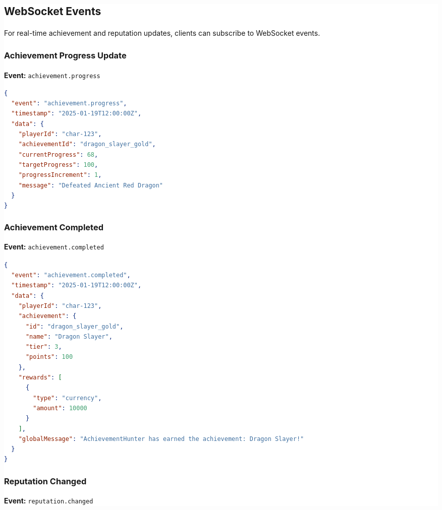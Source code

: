 ## WebSocket Events

For real-time achievement and reputation updates, clients can subscribe to WebSocket events.

### Achievement Progress Update

**Event:** `achievement.progress`

```json
{
  "event": "achievement.progress",
  "timestamp": "2025-01-19T12:00:00Z",
  "data": {
    "playerId": "char-123",
    "achievementId": "dragon_slayer_gold",
    "currentProgress": 68,
    "targetProgress": 100,
    "progressIncrement": 1,
    "message": "Defeated Ancient Red Dragon"
  }
}
```

### Achievement Completed

**Event:** `achievement.completed`

```json
{
  "event": "achievement.completed",
  "timestamp": "2025-01-19T12:00:00Z",
  "data": {
    "playerId": "char-123",
    "achievement": {
      "id": "dragon_slayer_gold",
      "name": "Dragon Slayer",
      "tier": 3,
      "points": 100
    },
    "rewards": [
      {
        "type": "currency",
        "amount": 10000
      }
    ],
    "globalMessage": "AchievementHunter has earned the achievement: Dragon Slayer!"
  }
}
```

### Reputation Changed

**Event:** `reputation.changed`

